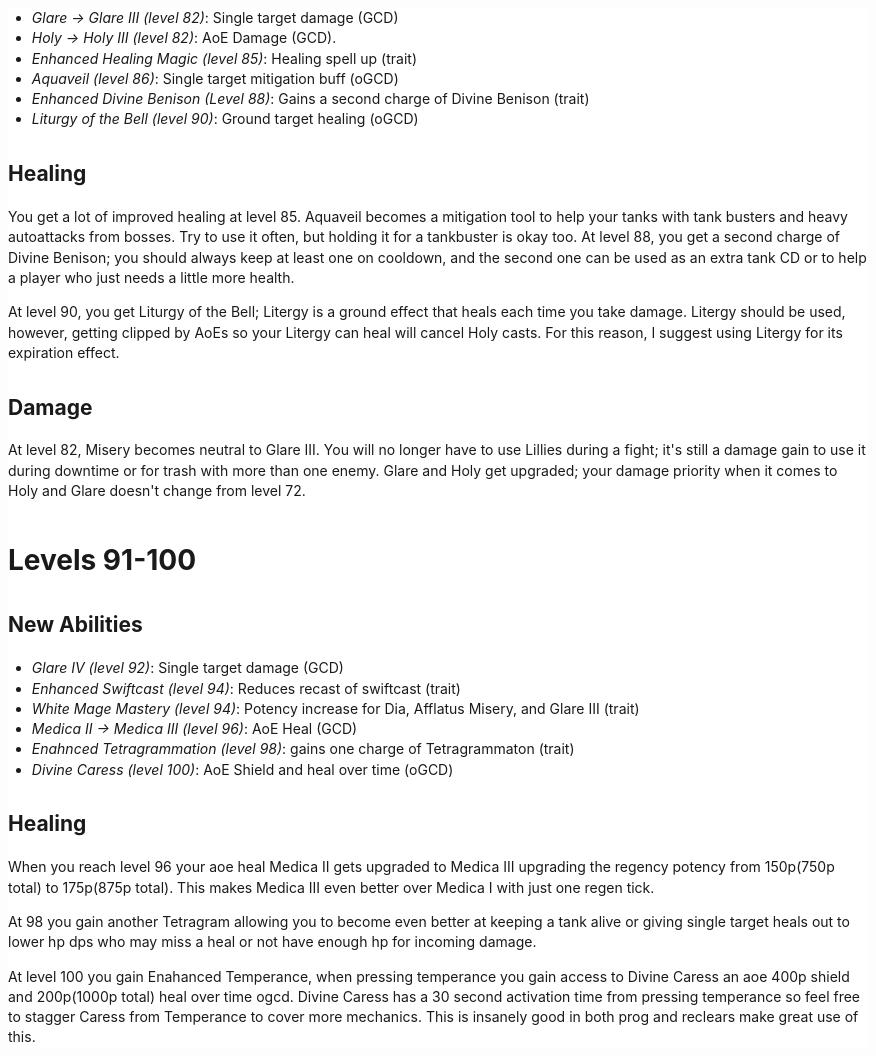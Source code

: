 * *Glare -> Glare III (level 82)*: Single target damage (GCD)
* *Holy -> Holy III (level 82)*: AoE Damage (GCD).
* *Enhanced Healing Magic (level 85)*: Healing spell up (trait)
* *Aquaveil (level 86)*: Single target mitigation buff (oGCD)
* *Enhanced Divine Benison (Level 88)*: Gains a second charge of Divine Benison (trait)
* *Liturgy of the Bell (level 90)*: Ground target healing (oGCD)

## Healing

You get a lot of improved healing at level 85. Aquaveil becomes a mitigation tool to help your tanks with tank busters and heavy autoattacks from bosses. Try to use it often, but holding it for a tankbuster is okay too. At level 88, you get a second charge of Divine Benison; you should always keep at least one on cooldown, and the second one can be used as an extra tank CD or to help a player who just needs a little more health.

At level 90, you get Liturgy of the Bell; Litergy is a ground effect that heals each time you take damage. Litergy should be used, however, getting clipped by AoEs so your Litergy can heal will cancel Holy casts. For this reason, I suggest using Litergy for its expiration effect.

## Damage

At level 82, Misery becomes neutral to Glare III. You will no longer have to use Lillies during a fight; it's still a damage gain to use it during downtime or for trash with more than one enemy. Glare and Holy get upgraded; your damage priority when it comes to Holy and Glare doesn't change from level 72.

# Levels 91-100

## New Abilities

* *Glare IV (level 92)*: Single target damage (GCD)
* *Enhanced Swiftcast (level 94)*: Reduces recast of swiftcast (trait)
* *White Mage Mastery (level 94)*: Potency increase for Dia, Afflatus Misery, and Glare III (trait)
* *Medica II -> Medica III (level 96)*: AoE Heal (GCD)
* *Enahnced Tetragrammation (level 98)*: gains one charge of Tetragrammaton (trait)
* *Divine Caress (level 100)*: AoE Shield and heal over time (oGCD)

## Healing

When you reach level 96 your aoe heal Medica II gets upgraded to Medica III upgrading the regency potency from 150p(750p total) to 175p(875p total). This makes Medica III even better over Medica I with just one regen tick.

At 98 you gain another Tetragram allowing you to become even better at keeping a tank alive or giving single target heals out to lower hp dps who may miss a heal or not have enough hp for incoming damage.

At level 100 you gain Enahanced Temperance, when pressing temperance you gain access to Divine Caress an aoe 400p shield and 200p(1000p total) heal over time ogcd. Divine Caress has a 30 second activation time from pressing temperance so feel free to stagger Caress from Temperance to cover more mechanics. This is insanely good in both prog and reclears make great use of this.
